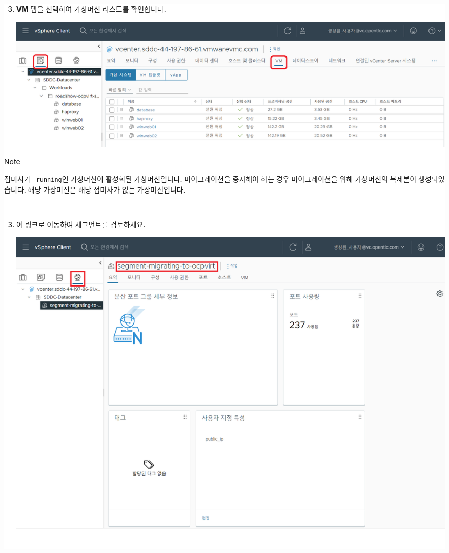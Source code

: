 3. **VM** 탭을 선택하여 가상머신 리스트를 확인합니다.

   <img src="lab-images/vm_migration--3.1.2_vSphere_VM_List.png" title="100px" alt="vSphere의 가상머신 리스트"></img> <br> 

> [!NOTE]
> 접미사가 `_running`인 가상머신이 활성화된 가상머신입니다. 마이그레이션을 중지해야 하는 경우 마이그레이션을 위해 가상머신의 복제본이 생성되었습니다. 해당 가상머신은 해당 접미사가 없는 가상머신입니다.
<br>

3. 이 [링크](https://portal.vc.opentlc.com/ui/app/dvportgroup;nav=n/urn:vmomi:DistributedVirtualPortgroup:dvportgroup-1916:ee1bef3e-6179-4c1f-9d2a-004c7b0df4e5/ports)로 이동하여 세그먼트를 검토하세요.

   <img src="lab-images/vm_migration--3.1.3_vSphere_Network.png" title="100px" alt="vSphere의 네트워크"></img> <br> 
<br>
